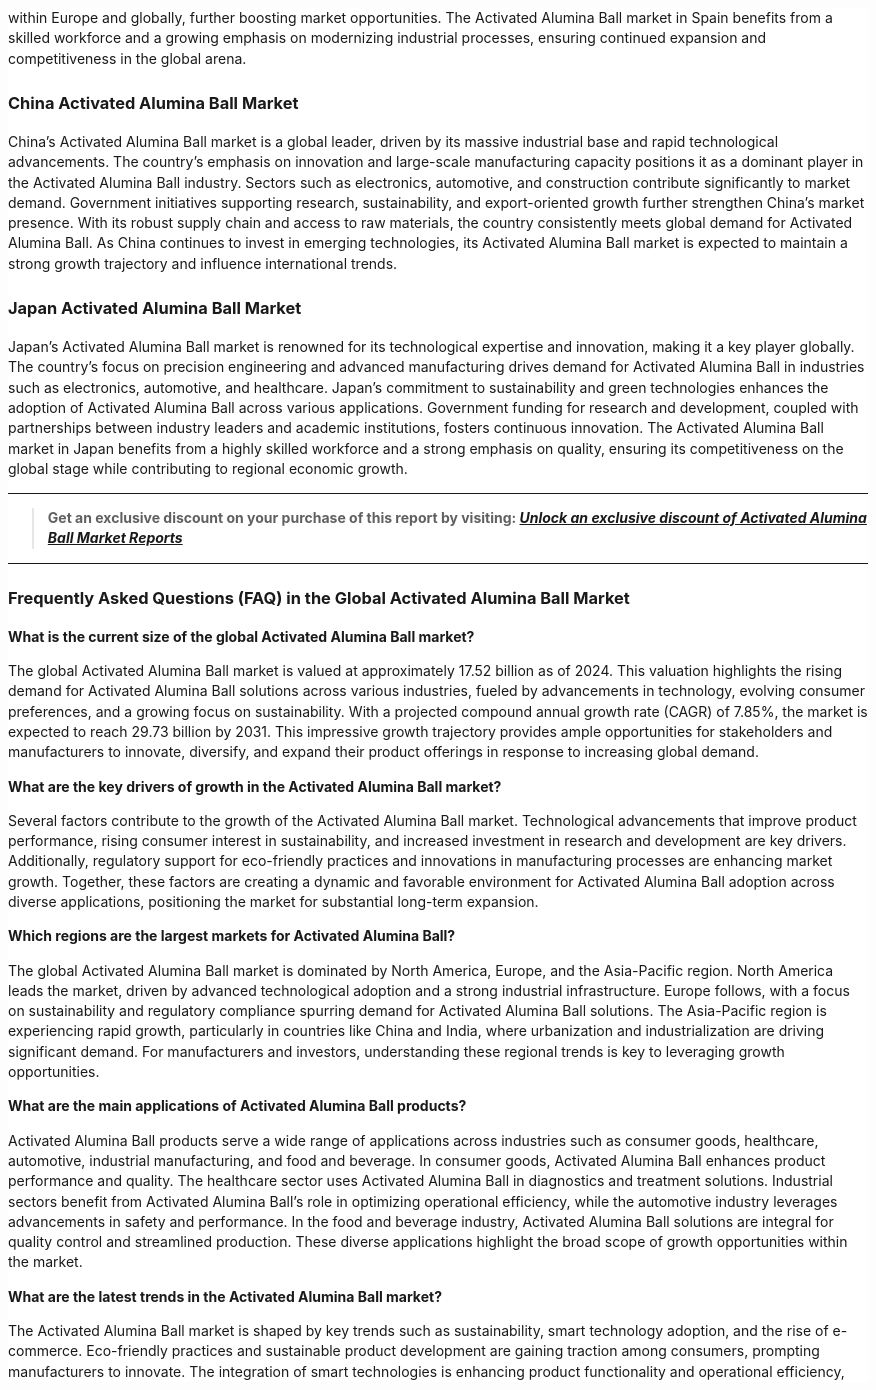 within Europe and globally, further boosting market opportunities. The Activated Alumina Ball market in Spain benefits from a skilled workforce and a growing emphasis on modernizing industrial processes, ensuring continued expansion and competitiveness in the global arena.</p><h3>China Activated Alumina Ball Market</h3><p>China&rsquo;s Activated Alumina Ball market is a global leader, driven by its massive industrial base and rapid technological advancements. The country&rsquo;s emphasis on innovation and large-scale manufacturing capacity positions it as a dominant player in the Activated Alumina Ball industry. Sectors such as electronics, automotive, and construction contribute significantly to market demand. Government initiatives supporting research, sustainability, and export-oriented growth further strengthen China&rsquo;s market presence. With its robust supply chain and access to raw materials, the country consistently meets global demand for Activated Alumina Ball. As China continues to invest in emerging technologies, its Activated Alumina Ball market is expected to maintain a strong growth trajectory and influence international trends.</p><h3>Japan Activated Alumina Ball Market</h3><p>Japan&rsquo;s Activated Alumina Ball market is renowned for its technological expertise and innovation, making it a key player globally. The country&rsquo;s focus on precision engineering and advanced manufacturing drives demand for Activated Alumina Ball in industries such as electronics, automotive, and healthcare. Japan&rsquo;s commitment to sustainability and green technologies enhances the adoption of Activated Alumina Ball across various applications. Government funding for research and development, coupled with partnerships between industry leaders and academic institutions, fosters continuous innovation. The Activated Alumina Ball market in Japan benefits from a highly skilled workforce and a strong emphasis on quality, ensuring its competitiveness on the global stage while contributing to regional economic growth.</p><hr /><blockquote><p><strong>Get an exclusive discount on your purchase of this report by visiting: <em><a href="://marketresearchpulse.com/ask-for-discount/101265?utm_source=Github&amp;utm_medium=0114">Unlock an exclusive discount of Activated Alumina Ball Market Reports</a></em>&nbsp;</strong></p></blockquote><hr /><h3>Frequently Asked Questions (FAQ) in the Global Activated Alumina Ball Market</h3><p><strong>What is the current size of the global Activated Alumina Ball market?</strong></p><p>The global Activated Alumina Ball market is valued at approximately 17.52 billion as of 2024. This valuation highlights the rising demand for Activated Alumina Ball solutions across various industries, fueled by advancements in technology, evolving consumer preferences, and a growing focus on sustainability. With a projected compound annual growth rate (CAGR) of 7.85%, the market is expected to reach 29.73 billion by 2031. This impressive growth trajectory provides ample opportunities for stakeholders and manufacturers to innovate, diversify, and expand their product offerings in response to increasing global demand.</p><p><strong>What are the key drivers of growth in the Activated Alumina Ball market?</strong></p><p>Several factors contribute to the growth of the Activated Alumina Ball market. Technological advancements that improve product performance, rising consumer interest in sustainability, and increased investment in research and development are key drivers. Additionally, regulatory support for eco-friendly practices and innovations in manufacturing processes are enhancing market growth. Together, these factors are creating a dynamic and favorable environment for Activated Alumina Ball adoption across diverse applications, positioning the market for substantial long-term expansion.</p><p><strong>Which regions are the largest markets for Activated Alumina Ball?</strong></p><p>The global Activated Alumina Ball market is dominated by North America, Europe, and the Asia-Pacific region. North America leads the market, driven by advanced technological adoption and a strong industrial infrastructure. Europe follows, with a focus on sustainability and regulatory compliance spurring demand for Activated Alumina Ball solutions. The Asia-Pacific region is experiencing rapid growth, particularly in countries like China and India, where urbanization and industrialization are driving significant demand. For manufacturers and investors, understanding these regional trends is key to leveraging growth opportunities.</p><p><strong>What are the main applications of Activated Alumina Ball products?</strong></p><p>Activated Alumina Ball products serve a wide range of applications across industries such as consumer goods, healthcare, automotive, industrial manufacturing, and food and beverage. In consumer goods, Activated Alumina Ball enhances product performance and quality. The healthcare sector uses Activated Alumina Ball in diagnostics and treatment solutions. Industrial sectors benefit from Activated Alumina Ball&rsquo;s role in optimizing operational efficiency, while the automotive industry leverages advancements in safety and performance. In the food and beverage industry, Activated Alumina Ball solutions are integral for quality control and streamlined production. These diverse applications highlight the broad scope of growth opportunities within the market.</p><p><strong>What are the latest trends in the Activated Alumina Ball market?</strong></p><p>The Activated Alumina Ball market is shaped by key trends such as sustainability, smart technology adoption, and the rise of e-commerce. Eco-friendly practices and sustainable product development are gaining traction among consumers, prompting manufacturers to innovate. The integration of smart technologies is enhancing product functionality and operational efficiency,